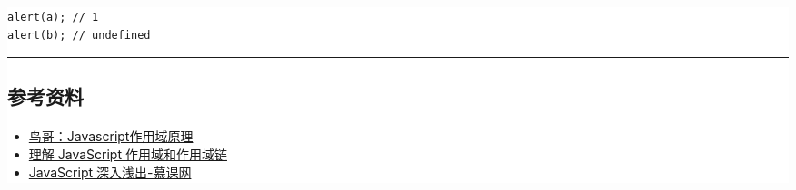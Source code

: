     alert(a); // 1
    alert(b); // undefined

---

## 参考资料

* [鸟哥：Javascript作用域原理](http://www.laruence.com/2009/05/28/863.html)
* [理解 JavaScript 作用域和作用域链](http://www.cnblogs.com/lhb25/archive/2011/09/06/javascript-scope-chain.html)
* [JavaScript 深入浅出-慕课网](http://www.imooc.com/learn/277)

